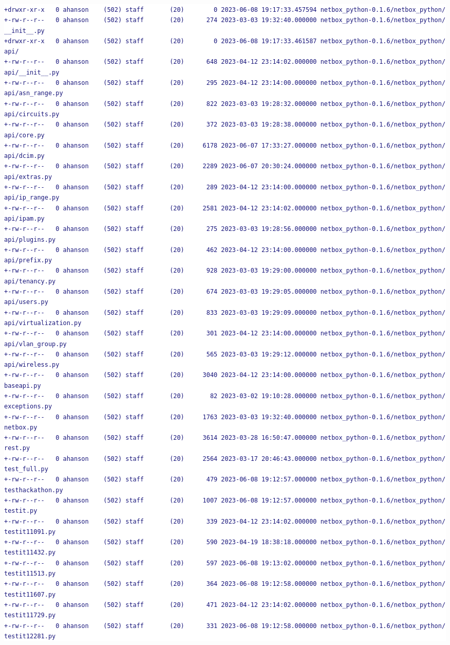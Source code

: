 ```diff
+drwxr-xr-x   0 ahanson    (502) staff       (20)        0 2023-06-08 19:17:33.457594 netbox_python-0.1.6/netbox_python/
+-rw-r--r--   0 ahanson    (502) staff       (20)      274 2023-03-03 19:32:40.000000 netbox_python-0.1.6/netbox_python/__init__.py
+drwxr-xr-x   0 ahanson    (502) staff       (20)        0 2023-06-08 19:17:33.461587 netbox_python-0.1.6/netbox_python/api/
+-rw-r--r--   0 ahanson    (502) staff       (20)      648 2023-04-12 23:14:02.000000 netbox_python-0.1.6/netbox_python/api/__init__.py
+-rw-r--r--   0 ahanson    (502) staff       (20)      295 2023-04-12 23:14:00.000000 netbox_python-0.1.6/netbox_python/api/asn_range.py
+-rw-r--r--   0 ahanson    (502) staff       (20)      822 2023-03-03 19:28:32.000000 netbox_python-0.1.6/netbox_python/api/circuits.py
+-rw-r--r--   0 ahanson    (502) staff       (20)      372 2023-03-03 19:28:38.000000 netbox_python-0.1.6/netbox_python/api/core.py
+-rw-r--r--   0 ahanson    (502) staff       (20)     6178 2023-06-07 17:33:27.000000 netbox_python-0.1.6/netbox_python/api/dcim.py
+-rw-r--r--   0 ahanson    (502) staff       (20)     2289 2023-06-07 20:30:24.000000 netbox_python-0.1.6/netbox_python/api/extras.py
+-rw-r--r--   0 ahanson    (502) staff       (20)      289 2023-04-12 23:14:00.000000 netbox_python-0.1.6/netbox_python/api/ip_range.py
+-rw-r--r--   0 ahanson    (502) staff       (20)     2581 2023-04-12 23:14:02.000000 netbox_python-0.1.6/netbox_python/api/ipam.py
+-rw-r--r--   0 ahanson    (502) staff       (20)      275 2023-03-03 19:28:56.000000 netbox_python-0.1.6/netbox_python/api/plugins.py
+-rw-r--r--   0 ahanson    (502) staff       (20)      462 2023-04-12 23:14:00.000000 netbox_python-0.1.6/netbox_python/api/prefix.py
+-rw-r--r--   0 ahanson    (502) staff       (20)      928 2023-03-03 19:29:00.000000 netbox_python-0.1.6/netbox_python/api/tenancy.py
+-rw-r--r--   0 ahanson    (502) staff       (20)      674 2023-03-03 19:29:05.000000 netbox_python-0.1.6/netbox_python/api/users.py
+-rw-r--r--   0 ahanson    (502) staff       (20)      833 2023-03-03 19:29:09.000000 netbox_python-0.1.6/netbox_python/api/virtualization.py
+-rw-r--r--   0 ahanson    (502) staff       (20)      301 2023-04-12 23:14:00.000000 netbox_python-0.1.6/netbox_python/api/vlan_group.py
+-rw-r--r--   0 ahanson    (502) staff       (20)      565 2023-03-03 19:29:12.000000 netbox_python-0.1.6/netbox_python/api/wireless.py
+-rw-r--r--   0 ahanson    (502) staff       (20)     3040 2023-04-12 23:14:00.000000 netbox_python-0.1.6/netbox_python/baseapi.py
+-rw-r--r--   0 ahanson    (502) staff       (20)       82 2023-03-02 19:10:28.000000 netbox_python-0.1.6/netbox_python/exceptions.py
+-rw-r--r--   0 ahanson    (502) staff       (20)     1763 2023-03-03 19:32:40.000000 netbox_python-0.1.6/netbox_python/netbox.py
+-rw-r--r--   0 ahanson    (502) staff       (20)     3614 2023-03-28 16:50:47.000000 netbox_python-0.1.6/netbox_python/rest.py
+-rw-r--r--   0 ahanson    (502) staff       (20)     2564 2023-03-17 20:46:43.000000 netbox_python-0.1.6/netbox_python/test_full.py
+-rw-r--r--   0 ahanson    (502) staff       (20)      479 2023-06-08 19:12:57.000000 netbox_python-0.1.6/netbox_python/testhackathon.py
+-rw-r--r--   0 ahanson    (502) staff       (20)     1007 2023-06-08 19:12:57.000000 netbox_python-0.1.6/netbox_python/testit.py
+-rw-r--r--   0 ahanson    (502) staff       (20)      339 2023-04-12 23:14:02.000000 netbox_python-0.1.6/netbox_python/testit11091.py
+-rw-r--r--   0 ahanson    (502) staff       (20)      590 2023-04-19 18:38:18.000000 netbox_python-0.1.6/netbox_python/testit11432.py
+-rw-r--r--   0 ahanson    (502) staff       (20)      597 2023-06-08 19:13:02.000000 netbox_python-0.1.6/netbox_python/testit11513.py
+-rw-r--r--   0 ahanson    (502) staff       (20)      364 2023-06-08 19:12:58.000000 netbox_python-0.1.6/netbox_python/testit11607.py
+-rw-r--r--   0 ahanson    (502) staff       (20)      471 2023-04-12 23:14:02.000000 netbox_python-0.1.6/netbox_python/testit11729.py
+-rw-r--r--   0 ahanson    (502) staff       (20)      331 2023-06-08 19:12:58.000000 netbox_python-0.1.6/netbox_python/testit12281.py
```